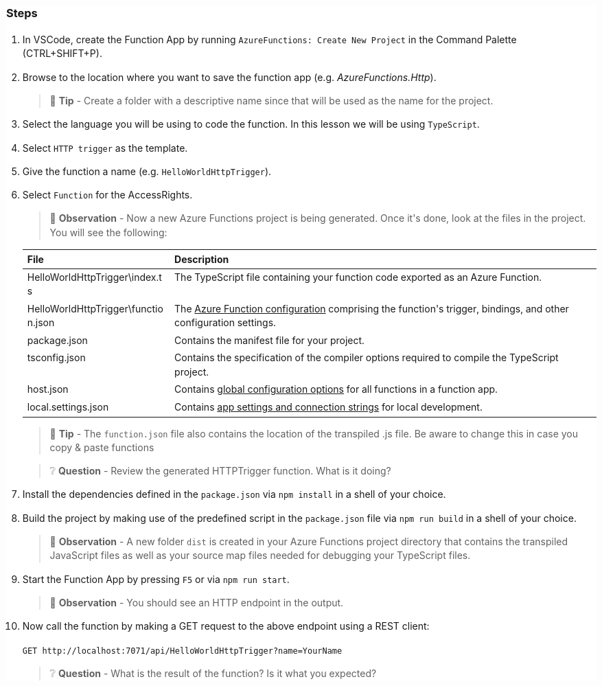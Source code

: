 ### Steps

1. In VSCode, create the Function App by running `AzureFunctions: Create New Project` in the Command Palette (CTRL+SHIFT+P).
2. Browse to the location where you want to save the function app (e.g. _AzureFunctions.Http_).

    > 📝 **Tip** - Create a folder with a descriptive name since that will be used as the name for the project.

3. Select the language you will be using to code the function. In this lesson we will be using `TypeScript`.
4. Select `HTTP trigger` as the template.
5. Give the function a name (e.g. `HelloWorldHttpTrigger`).
6. Select `Function` for the AccessRights.
    > 🔎 **Observation** - Now a new Azure Functions project is being generated. Once it's done, look at the files in the project. You will see the following:

    |File|Description
    |-|-
    |HelloWorldHttpTrigger\index.ts|The TypeScript file containing your function code exported as an Azure Function.
    |HelloWorldHttpTrigger\function.json|The [Azure Function configuration](https://docs.microsoft.com/de-de/azure/azure-functions/functions-reference#function-code) comprising the function's trigger, bindings, and other configuration settings.  
    |package.json|Contains the manifest file for your project.
    |tsconfig.json|Contains the specification of the compiler options required to compile the TypeScript project.
    |host.json|Contains [global configuration options](https://docs.microsoft.com/en-us/azure/azure-functions/functions-host-json) for all functions in a function app.
    |local.settings.json|Contains [app settings and connection strings](https://docs.microsoft.com/en-us/azure/azure-functions/functions-host-json) for local development.

    > 📝 **Tip** - The `function.json` file also contains the location of the transpiled .js file. Be aware to change this in case you copy & paste functions

    > ❔ **Question** - Review the generated HTTPTrigger function. What is it doing?

7. Install the dependencies defined in the `package.json` via `npm install` in a shell of your choice.

8. Build the project by making use of the predefined script in the `package.json` file via `npm run build`  in a shell of your choice.
    > 🔎 **Observation** - A new folder `dist` is created in your Azure Functions project directory that contains the transpiled JavaScript files as well as your source map files needed for debugging your TypeScript files.

9. Start the Function App by pressing `F5` or via `npm run start`.
    > 🔎 **Observation** - You should see an HTTP endpoint in the output.

10. Now call the function by making a GET request to the above endpoint using a REST client:

    ```http
    GET http://localhost:7071/api/HelloWorldHttpTrigger?name=YourName
    ```

    > ❔ **Question** - What is the result of the function? Is it what you expected?
